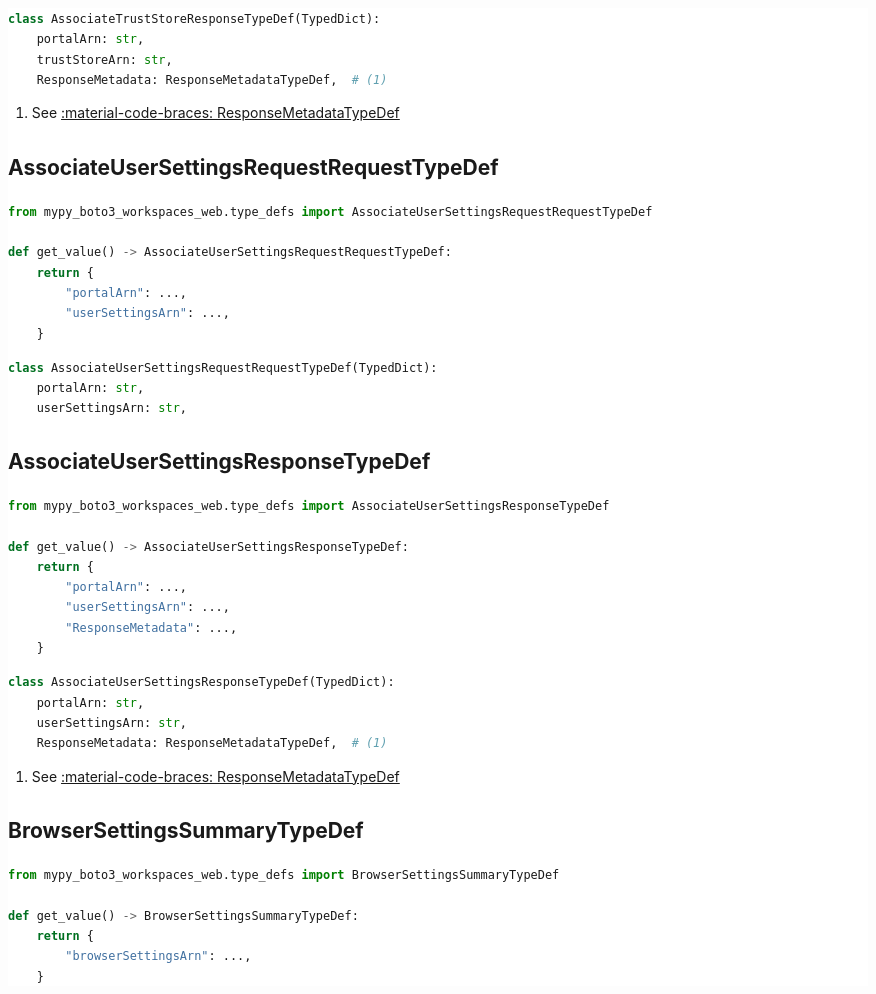 ```python title="Definition"
class AssociateTrustStoreResponseTypeDef(TypedDict):
    portalArn: str,
    trustStoreArn: str,
    ResponseMetadata: ResponseMetadataTypeDef,  # (1)
```

1. See [:material-code-braces: ResponseMetadataTypeDef](./type_defs.md#responsemetadatatypedef) 
## AssociateUserSettingsRequestRequestTypeDef

```python title="Usage Example"
from mypy_boto3_workspaces_web.type_defs import AssociateUserSettingsRequestRequestTypeDef

def get_value() -> AssociateUserSettingsRequestRequestTypeDef:
    return {
        "portalArn": ...,
        "userSettingsArn": ...,
    }
```

```python title="Definition"
class AssociateUserSettingsRequestRequestTypeDef(TypedDict):
    portalArn: str,
    userSettingsArn: str,
```

## AssociateUserSettingsResponseTypeDef

```python title="Usage Example"
from mypy_boto3_workspaces_web.type_defs import AssociateUserSettingsResponseTypeDef

def get_value() -> AssociateUserSettingsResponseTypeDef:
    return {
        "portalArn": ...,
        "userSettingsArn": ...,
        "ResponseMetadata": ...,
    }
```

```python title="Definition"
class AssociateUserSettingsResponseTypeDef(TypedDict):
    portalArn: str,
    userSettingsArn: str,
    ResponseMetadata: ResponseMetadataTypeDef,  # (1)
```

1. See [:material-code-braces: ResponseMetadataTypeDef](./type_defs.md#responsemetadatatypedef) 
## BrowserSettingsSummaryTypeDef

```python title="Usage Example"
from mypy_boto3_workspaces_web.type_defs import BrowserSettingsSummaryTypeDef

def get_value() -> BrowserSettingsSummaryTypeDef:
    return {
        "browserSettingsArn": ...,
    }
```
